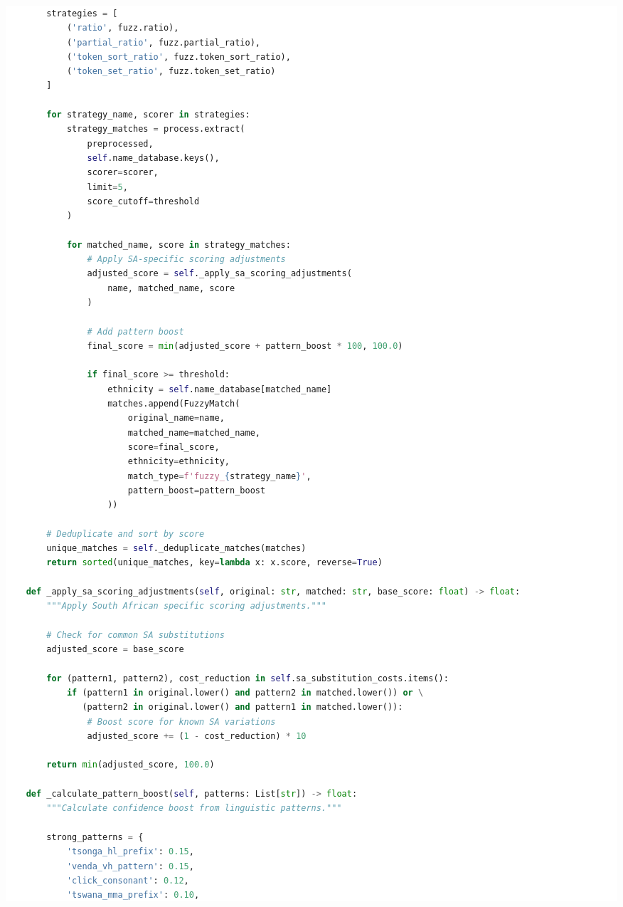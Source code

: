 ```python
        strategies = [
            ('ratio', fuzz.ratio),
            ('partial_ratio', fuzz.partial_ratio),
            ('token_sort_ratio', fuzz.token_sort_ratio),
            ('token_set_ratio', fuzz.token_set_ratio)
        ]
        
        for strategy_name, scorer in strategies:
            strategy_matches = process.extract(
                preprocessed,
                self.name_database.keys(),
                scorer=scorer,
                limit=5,
                score_cutoff=threshold
            )
            
            for matched_name, score in strategy_matches:
                # Apply SA-specific scoring adjustments
                adjusted_score = self._apply_sa_scoring_adjustments(
                    name, matched_name, score
                )
                
                # Add pattern boost
                final_score = min(adjusted_score + pattern_boost * 100, 100.0)
                
                if final_score >= threshold:
                    ethnicity = self.name_database[matched_name]
                    matches.append(FuzzyMatch(
                        original_name=name,
                        matched_name=matched_name,
                        score=final_score,
                        ethnicity=ethnicity,
                        match_type=f'fuzzy_{strategy_name}',
                        pattern_boost=pattern_boost
                    ))
        
        # Deduplicate and sort by score
        unique_matches = self._deduplicate_matches(matches)
        return sorted(unique_matches, key=lambda x: x.score, reverse=True)
    
    def _apply_sa_scoring_adjustments(self, original: str, matched: str, base_score: float) -> float:
        """Apply South African specific scoring adjustments."""
        
        # Check for common SA substitutions
        adjusted_score = base_score
        
        for (pattern1, pattern2), cost_reduction in self.sa_substitution_costs.items():
            if (pattern1 in original.lower() and pattern2 in matched.lower()) or \
               (pattern2 in original.lower() and pattern1 in matched.lower()):
                # Boost score for known SA variations
                adjusted_score += (1 - cost_reduction) * 10
        
        return min(adjusted_score, 100.0)
    
    def _calculate_pattern_boost(self, patterns: List[str]) -> float:
        """Calculate confidence boost from linguistic patterns."""
        
        strong_patterns = {
            'tsonga_hl_prefix': 0.15,
            'venda_vh_pattern': 0.15,
            'click_consonant': 0.12,
            'tswana_mma_prefix': 0.10,
```